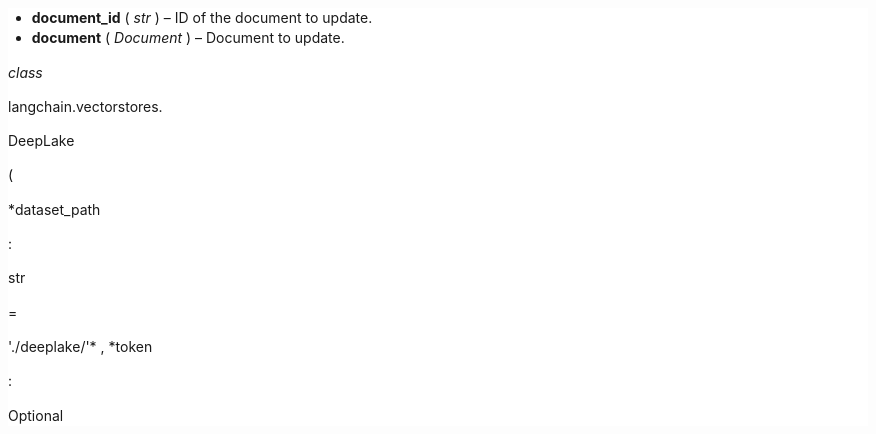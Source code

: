 * **document_id** 
 (
 *str* 
 ) – ID of the document to update.
* **document** 
 (
 *Document* 
 ) – Document to update.










*class*


 langchain.vectorstores.
 



 DeepLake
 


 (
 
*dataset_path
 



 :
 





 str
 





 =
 





 './deeplake/'*
 ,
 *token
 



 :
 





 Optional
 
